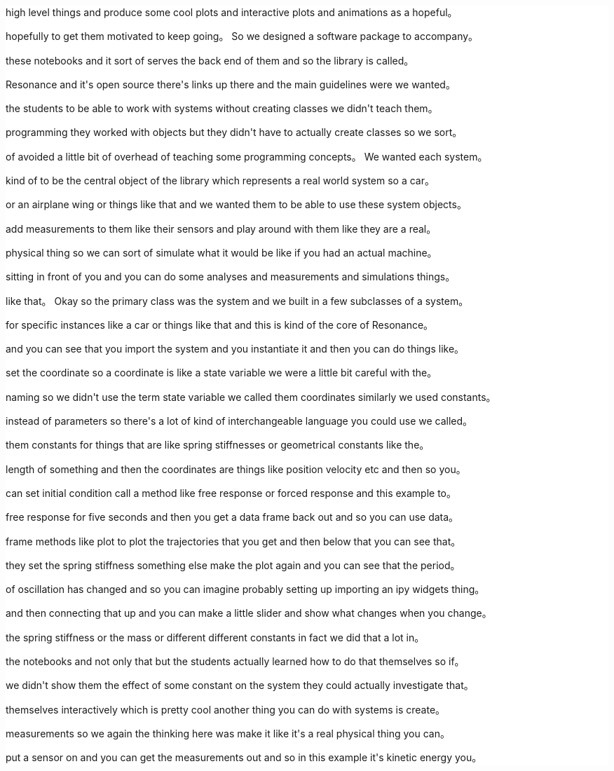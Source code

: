  high level things and produce some cool plots and interactive plots and animations as a hopeful。

 hopefully to get them motivated to keep going。 So we designed a software package to accompany。

 these notebooks and it sort of serves the back end of them and so the library is called。

 Resonance and it's open source there's links up there and the main guidelines were we wanted。

 the students to be able to work with systems without creating classes we didn't teach them。

 programming they worked with objects but they didn't have to actually create classes so we sort。

 of avoided a little bit of overhead of teaching some programming concepts。 We wanted each system。

 kind of to be the central object of the library which represents a real world system so a car。

 or an airplane wing or things like that and we wanted them to be able to use these system objects。

 add measurements to them like their sensors and play around with them like they are a real。

 physical thing so we can sort of simulate what it would be like if you had an actual machine。

 sitting in front of you and you can do some analyses and measurements and simulations things。

 like that。 Okay so the primary class was the system and we built in a few subclasses of a system。

 for specific instances like a car or things like that and this is kind of the core of Resonance。

 and you can see that you import the system and you instantiate it and then you can do things like。

 set the coordinate so a coordinate is like a state variable we were a little bit careful with the。

 naming so we didn't use the term state variable we called them coordinates similarly we used constants。

 instead of parameters so there's a lot of kind of interchangeable language you could use we called。

 them constants for things that are like spring stiffnesses or geometrical constants like the。

 length of something and then the coordinates are things like position velocity etc and then so you。

 can set initial condition call a method like free response or forced response and this example to。

 free response for five seconds and then you get a data frame back out and so you can use data。

 frame methods like plot to plot the trajectories that you get and then below that you can see that。

 they set the spring stiffness something else make the plot again and you can see that the period。

 of oscillation has changed and so you can imagine probably setting up importing an ipy widgets thing。

 and then connecting that up and you can make a little slider and show what changes when you change。

 the spring stiffness or the mass or different different constants in fact we did that a lot in。

 the notebooks and not only that but the students actually learned how to do that themselves so if。

 we didn't show them the effect of some constant on the system they could actually investigate that。

 themselves interactively which is pretty cool another thing you can do with systems is create。

 measurements so we again the thinking here was make it like it's a real physical thing you can。

 put a sensor on and you can get the measurements out and so in this example it's kinetic energy you。
